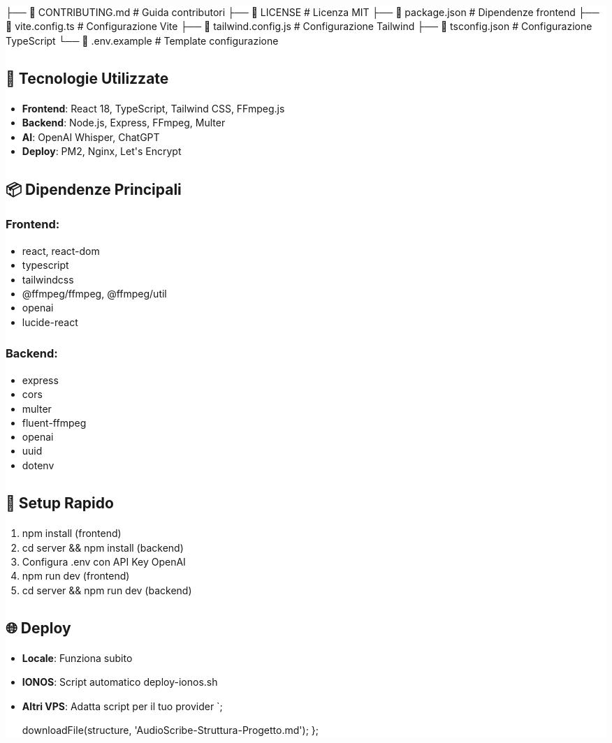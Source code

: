├── 📄 CONTRIBUTING.md        # Guida contributori
├── 📄 LICENSE                # Licenza MIT
├── 📄 package.json           # Dipendenze frontend
├── 📄 vite.config.ts         # Configurazione Vite
├── 📄 tailwind.config.js     # Configurazione Tailwind
├── 📄 tsconfig.json          # Configurazione TypeScript
└── 📄 .env.example           # Template configurazione

## 🚀 Tecnologie Utilizzate
- **Frontend**: React 18, TypeScript, Tailwind CSS, FFmpeg.js
- **Backend**: Node.js, Express, FFmpeg, Multer
- **AI**: OpenAI Whisper, ChatGPT
- **Deploy**: PM2, Nginx, Let's Encrypt

## 📦 Dipendenze Principali
### Frontend:
- react, react-dom
- typescript
- tailwindcss
- @ffmpeg/ffmpeg, @ffmpeg/util
- openai
- lucide-react

### Backend:
- express
- cors
- multer
- fluent-ffmpeg
- openai
- uuid
- dotenv

## 🔧 Setup Rapido
1. npm install (frontend)
2. cd server && npm install (backend)
3. Configura .env con API Key OpenAI
4. npm run dev (frontend)
5. cd server && npm run dev (backend)

## 🌐 Deploy
- **Locale**: Funziona subito
- **IONOS**: Script automatico deploy-ionos.sh
- **Altri VPS**: Adatta script per il tuo provider
`;

    downloadFile(structure, 'AudioScribe-Struttura-Progetto.md');
  };
